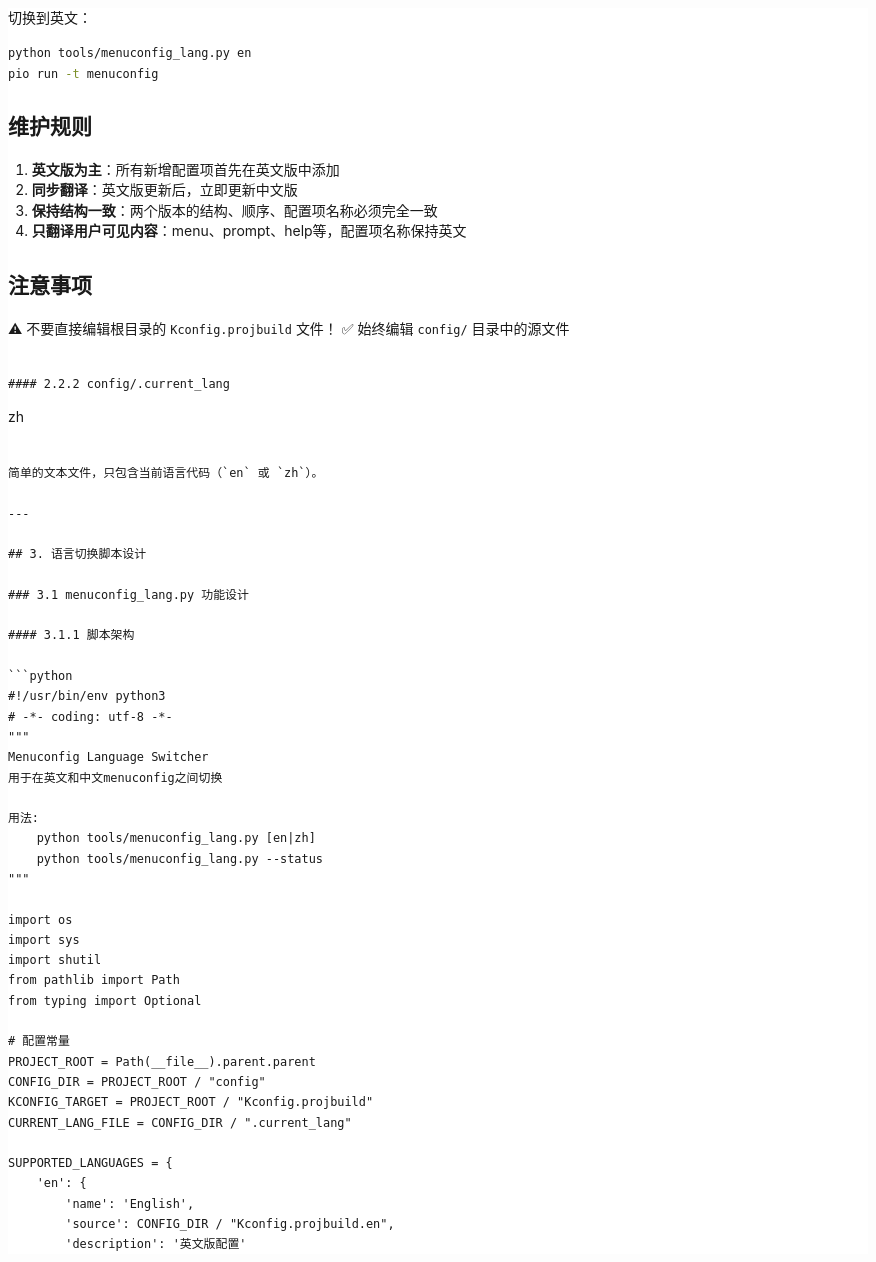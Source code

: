 切换到英文：
```bash
python tools/menuconfig_lang.py en
pio run -t menuconfig
```

## 维护规则

1. **英文版为主**：所有新增配置项首先在英文版中添加
2. **同步翻译**：英文版更新后，立即更新中文版
3. **保持结构一致**：两个版本的结构、顺序、配置项名称必须完全一致
4. **只翻译用户可见内容**：menu、prompt、help等，配置项名称保持英文

## 注意事项

⚠️ 不要直接编辑根目录的 `Kconfig.projbuild` 文件！
✅ 始终编辑 `config/` 目录中的源文件
```

#### 2.2.2 config/.current_lang

```
zh
```

简单的文本文件，只包含当前语言代码（`en` 或 `zh`）。

---

## 3. 语言切换脚本设计

### 3.1 menuconfig_lang.py 功能设计

#### 3.1.1 脚本架构

```python
#!/usr/bin/env python3
# -*- coding: utf-8 -*-
"""
Menuconfig Language Switcher
用于在英文和中文menuconfig之间切换

用法:
    python tools/menuconfig_lang.py [en|zh]
    python tools/menuconfig_lang.py --status
"""

import os
import sys
import shutil
from pathlib import Path
from typing import Optional

# 配置常量
PROJECT_ROOT = Path(__file__).parent.parent
CONFIG_DIR = PROJECT_ROOT / "config"
KCONFIG_TARGET = PROJECT_ROOT / "Kconfig.projbuild"
CURRENT_LANG_FILE = CONFIG_DIR / ".current_lang"

SUPPORTED_LANGUAGES = {
    'en': {
        'name': 'English',
        'source': CONFIG_DIR / "Kconfig.projbuild.en",
        'description': '英文版配置'
```